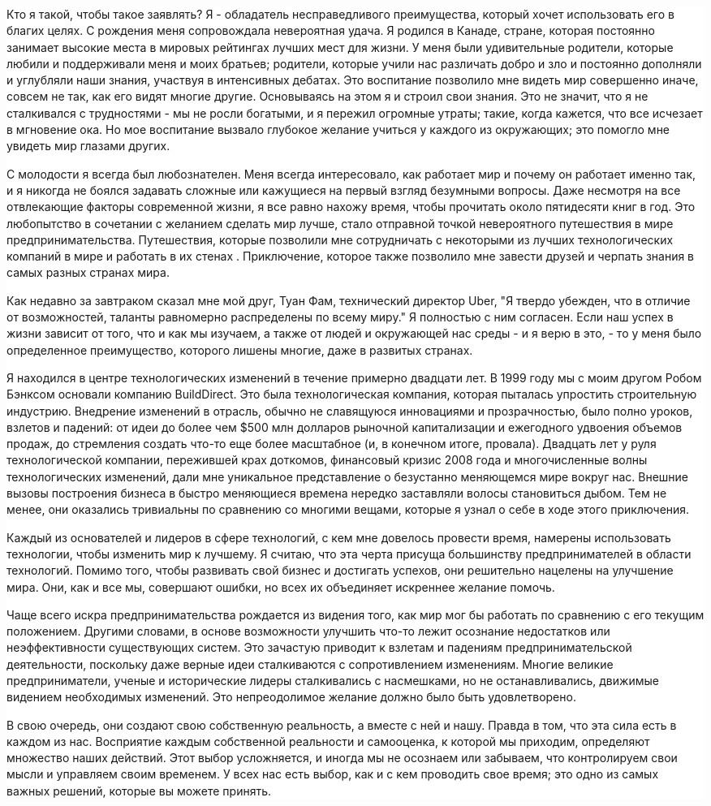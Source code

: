 Кто я такой, чтобы такое заявлять? Я - обладатель несправедливого преимущества, который хочет использовать его в благих целях. С рождения меня сопровождала невероятная удача. Я родился в Канаде, стране, которая постоянно занимает высокие места в мировых рейтингах лучших мест для жизни. У меня были удивительные родители, которые любили и поддерживали меня и моих братьев; родители, которые учили нас различать добро и зло и постоянно дополняли и углубляли наши знания, участвуя в интенсивных дебатах. Это воспитание позволило мне видеть мир совершенно иначе, совсем не так, как его видят многие другие. Основываясь на этом я и строил свои знания. Это не значит, что я не сталкивался с трудностями - мы не росли богатыми, и я пережил огромные утраты; такие, когда кажется, что все исчезает в мгновение ока. Но мое воспитание вызвало глубокое желание учиться у каждого из окружающих; это помогло мне увидеть мир глазами других.

С молодости я всегда был любознателен. Меня всегда интересовало, как работает мир и почему он работает именно так, и я никогда не боялся задавать сложные или кажущиеся на первый взгляд безумными вопросы. Даже несмотря на все отвлекающие факторы современной жизни, я все равно нахожу время, чтобы прочитать около пятидесяти книг в год. Это любопытство в сочетании с желанием сделать мир лучше, стало отправной точкой невероятного путешествия в мире предпринимательства. Путешествия, которые позволили мне сотрудничать с некоторыми из лучших технологических компаний в мире и работать в их стенах . Приключение, которое также позволило мне завести друзей и черпать знания в самых разных странах мира.

Как недавно за завтраком сказал мне мой друг, Туан Фам, технический директор Uber, "Я твердо убежден, что в отличие от возможностей, таланты равномерно распределены по всему миру." Я полностью с ним согласен. Если наш успех в жизни зависит от того, что и как мы изучаем, а также от людей и окружающей нас среды - и я верю в это, - то у меня было определенное преимущество, которого лишены многие, даже в развитых странах.

Я находился в центре технологических изменений в течение примерно двадцати лет. В 1999 году мы с моим другом Робом Бэнксом основали компанию BuildDirect. Это была технологическая компания, которая пыталась упростить строительную индустрию. Внедрение изменений в отрасль, обычно не славящуюся инновациями и прозрачностью, было полно уроков, взлетов и падений: от идеи до более чем $500 млн долларов рыночной капитализации и ежегодного удвоения объемов продаж, до стремления создать что-то еще более масштабное (и, в конечном итоге, провала). Двадцать лет у руля технологической компании, пережившей крах доткомов, финансовый кризис 2008 года и многочисленные волны технологических изменений, дали мне уникальное представление о безустанно меняющемся мире вокруг нас. Внешние вызовы построения бизнеса в быстро меняющиеся времена нередко заставляли волосы становиться дыбом. Тем не менее, они оказались тривиальны по сравнению со многими вещами, которые я узнал о себе в ходе этого приключения.

Каждый из основателей и лидеров в сфере технологий, с кем мне довелось провести время, намерены использовать технологии, чтобы изменить мир к лучшему. Я считаю, что эта черта присуща большинству предпринимателей в области технологий. Помимо того, чтобы развивать свой бизнес и достигать успехов, они решительно нацелены на улучшение мира. Они, как и все мы, совершают ошибки, но всех их объединяет искреннее желание помочь.

Чаще всего искра предпринимательства рождается из видения того, как мир мог бы работать по сравнению с его текущим положением. Другими словами, в основе возможности улучшить что-то лежит осознание недостатков или неэффективности существующих систем. Это зачастую приводит к взлетам и падениям предпринимательской деятельности, поскольку даже верные идеи сталкиваются с сопротивлением изменениям. Многие великие предприниматели, ученые и исторические лидеры сталкивались с насмешками, но не останавливались, движимые видением необходимых изменений. Это непреодолимое желание должно было быть удовлетворено.

В свою очередь, они создают свою собственную реальность, а вместе с ней и нашу. Правда в том, что эта сила есть в каждом из нас. Восприятие каждым собственной реальности и самооценка, к которой мы приходим, определяют множество наших действий. Этот выбор усложняется, и иногда мы не осознаем или забываем, что контролируем свои мысли и управляем своим временем. У всех нас есть выбор, как и с кем проводить свое время; это одно из самых важных решений, которые вы можете принять.
